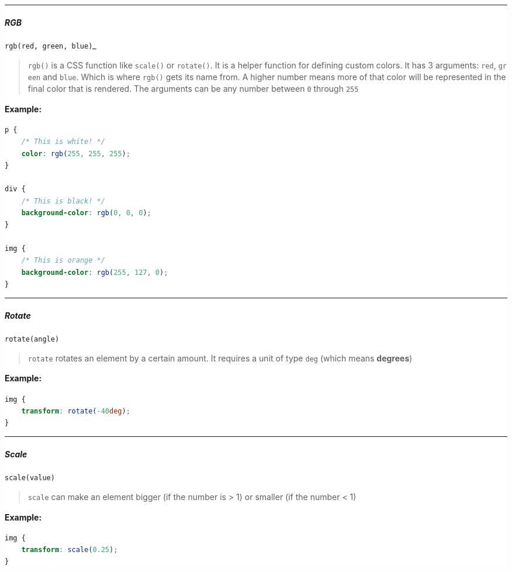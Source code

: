 ___

#### _RGB_
`rgb(red, green, blue)`_

> `rgb()` is a CSS function like `scale()` or `rotate()`. It is a helper function for defining custom colors. It has 3 arguments: `red`, `green` and `blue`. Which is where `rgb()` gets its name from. A higher number means more of that color will be represented in the final color that is rendered. The arguments can be any number between `0` through `255`

**Example:**
```css
p {
    /* This is white! */
    color: rgb(255, 255, 255);
}

div {
    /* This is black! */
    background-color: rgb(0, 0, 0);
}

img {
    /* This is orange */
    background-color: rgb(255, 127, 0);
}
```

___

#### _Rotate_
`rotate(angle)`

> `rotate` rotates an element by a certain amount. It requires a unit of type `deg` (which means **degrees**)

**Example:**
```css
img {
    transform: rotate(-40deg);
}
```

___

#### _Scale_
`scale(value)`

> `scale` can make an element bigger (if the number is > 1) or smaller (if the number < 1)

**Example:**
```css
img {
    transform: scale(0.25);
}
```
